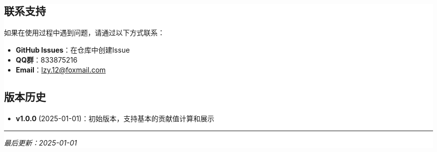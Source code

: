 ## 联系支持

如果在使用过程中遇到问题，请通过以下方式联系：

- **GitHub Issues**：在仓库中创建Issue
- **QQ群**：833875216
- **Email**：lzy.12@foxmail.com

## 版本历史

- **v1.0.0** (2025-01-01)：初始版本，支持基本的贡献值计算和展示

---

*最后更新：2025-01-01*
